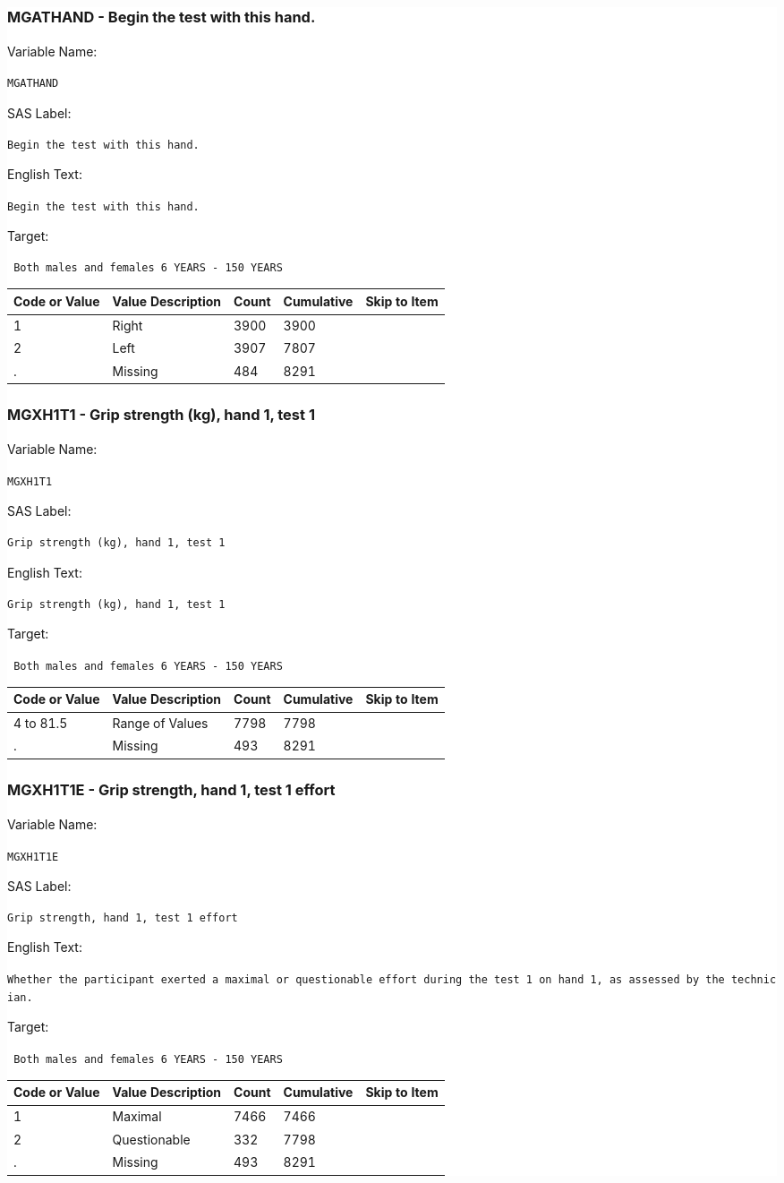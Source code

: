 ### MGATHAND - Begin the test with this hand.

Variable Name:

    MGATHAND
SAS Label:

    Begin the test with this hand.
English Text:

    Begin the test with this hand.
Target:

     Both males and females 6 YEARS - 150 YEARS
Code or Value | Value Description | Count | Cumulative | Skip to Item  
---|---|---|---|---  
1 | Right | 3900 | 3900 |   
2 | Left | 3907 | 7807 |   
. | Missing | 484 | 8291 |   
  
### MGXH1T1 - Grip strength (kg), hand 1, test 1

Variable Name:

    MGXH1T1
SAS Label:

    Grip strength (kg), hand 1, test 1
English Text:

    Grip strength (kg), hand 1, test 1
Target:

     Both males and females 6 YEARS - 150 YEARS
Code or Value | Value Description | Count | Cumulative | Skip to Item  
---|---|---|---|---  
4 to 81.5 | Range of Values | 7798 | 7798 |   
. | Missing | 493 | 8291 |   
  
### MGXH1T1E - Grip strength, hand 1, test 1 effort

Variable Name:

    MGXH1T1E
SAS Label:

    Grip strength, hand 1, test 1 effort
English Text:

    Whether the participant exerted a maximal or questionable effort during the test 1 on hand 1, as assessed by the technician.
Target:

     Both males and females 6 YEARS - 150 YEARS
Code or Value | Value Description | Count | Cumulative | Skip to Item  
---|---|---|---|---  
1 | Maximal | 7466 | 7466 |   
2 | Questionable | 332 | 7798 |   
. | Missing | 493 | 8291 |   
  